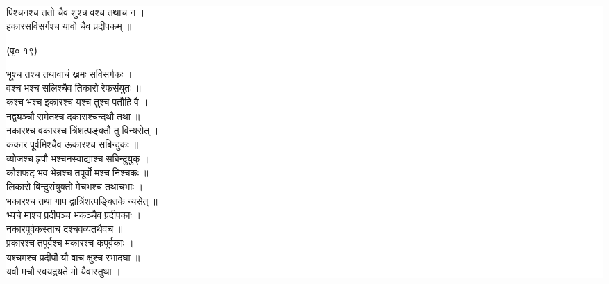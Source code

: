 पिश्चनश्च ततो चैव शुश्च वश्च तथाच न ।  
हकारसविसर्गश्च यावो चैव प्रदीपकम् ॥  
    
(पृ० १९)   
    
भूश्च तश्च तथावाचं ख्नमः सविसर्गकः ।  
वश्च भश्च सलिश्चैव तिकारो रेफसंयुतः ॥  
कश्च भश्च इकारश्च यश्च तुश्च पतौहि वै ।  
नद्व्यञ्चौ समेतश्च दकाराश्चन्दथौ तथा ॥  
नकारश्च वकारश्च त्रिंशत्पङ्क्तौ तु विन्यसेत् ।  
ककार पूर्वमिश्चैव ऊकारश्च सबिन्दुकः ॥  
व्योजश्च हृपौ भश्चनस्वाद्याश्च सबिन्दुयुक् ।  
कौशफट् भव भेन्नश्च तपूर्वो मश्च निश्चकः ॥  
लिकारो बिन्दुसंयुक्तो मेचभश्च तथाचभाः ।  
भकारश्च तथा गाप द्वात्रिंशत्पङ्क्तिके न्यसेत् ॥  
भ्यचे माश्च प्रदीपञ्च भकञ्चैव प्रदीपकाः ।  
नकारपूर्वकस्ताच दश्चवव्यतथैवच ॥  
प्रकारश्च तपूर्वश्च मकारश्च कपूर्वकाः ।  
यश्चमश्च प्रदीपौ यौ वाच क्षुश्च रभादघा ॥  
यवौ मचौ स्वयद्रयते मो यैवास्तुथा ।  
    
    
